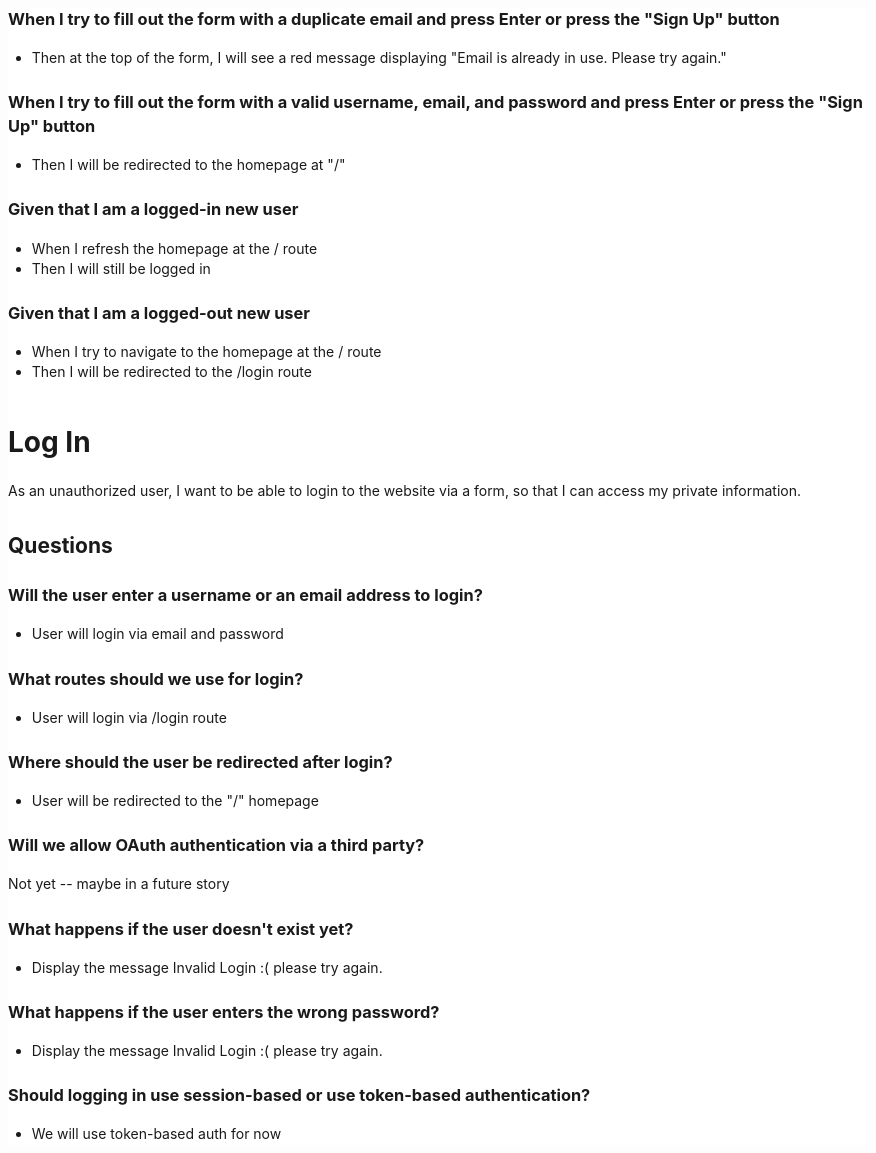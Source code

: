 ### When I try to fill out the form with a duplicate email and press Enter or press the "Sign Up" button
* Then at the top of the form, I will see a red message displaying "Email is already in use. Please try again."

### When I try to fill out the form with a valid username, email, and password and press Enter or press the "Sign Up" button
* Then I will be redirected to the homepage at "/"

### Given that I am a logged-in new user
* When I refresh the homepage at the / route
* Then I will still be logged in

### Given that I am a logged-out new user
* When I try to navigate to the homepage at the / route
* Then I will be redirected to the /login route


# Log In
As an unauthorized user, I want to be able to login to the website via a form, so that I can access my private information.

## Questions
### Will the user enter a username or an email address to login?
* User will login via email and password

### What routes should we use for login?
* User will login via /login route

### Where should the user be redirected after login?
* User will be redirected to the "/" homepage

### Will we allow OAuth authentication via a third party?
Not yet -- maybe in a future story

### What happens if the user doesn't exist yet?
* Display the message Invalid Login :( please try again.

### What happens if the user enters the wrong password?
* Display the message Invalid Login :( please try again.

### Should logging in use session-based or use token-based authentication?
* We will use token-based auth for now
